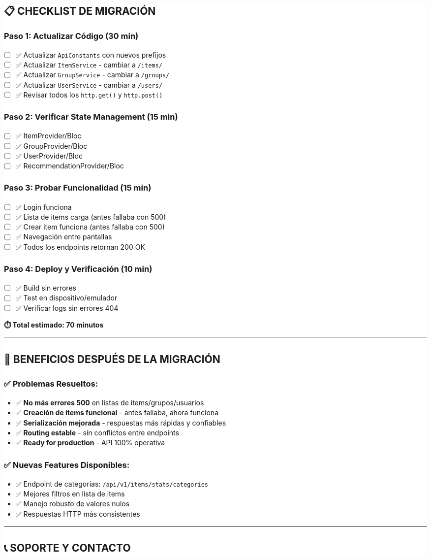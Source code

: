 
## 📋 **CHECKLIST DE MIGRACIÓN**

### **Paso 1: Actualizar Código (30 min)**
- [ ] ✅ Actualizar `ApiConstants` con nuevos prefijos
- [ ] ✅ Actualizar `ItemService` - cambiar a `/items/`
- [ ] ✅ Actualizar `GroupService` - cambiar a `/groups/`  
- [ ] ✅ Actualizar `UserService` - cambiar a `/users/`
- [ ] ✅ Revisar todos los `http.get()` y `http.post()`

### **Paso 2: Verificar State Management (15 min)**
- [ ] ✅ ItemProvider/Bloc
- [ ] ✅ GroupProvider/Bloc  
- [ ] ✅ UserProvider/Bloc
- [ ] ✅ RecommendationProvider/Bloc

### **Paso 3: Probar Funcionalidad (15 min)**
- [ ] ✅ Login funciona
- [ ] ✅ Lista de items carga (antes fallaba con 500)
- [ ] ✅ Crear item funciona (antes fallaba con 500)
- [ ] ✅ Navegación entre pantallas
- [ ] ✅ Todos los endpoints retornan 200 OK

### **Paso 4: Deploy y Verificación (10 min)**
- [ ] ✅ Build sin errores
- [ ] ✅ Test en dispositivo/emulador
- [ ] ✅ Verificar logs sin errores 404

**⏱️ Total estimado: 70 minutos**

---

## 🚀 **BENEFICIOS DESPUÉS DE LA MIGRACIÓN**

### **✅ Problemas Resueltos:**
- ✅ **No más errores 500** en listas de items/grupos/usuarios
- ✅ **Creación de items funcional** - antes fallaba, ahora funciona
- ✅ **Serialización mejorada** - respuestas más rápidas y confiables
- ✅ **Routing estable** - sin conflictos entre endpoints
- ✅ **Ready for production** - API 100% operativa

### **✅ Nuevas Features Disponibles:**
- ✅ Endpoint de categorías: `/api/v1/items/stats/categories`
- ✅ Mejores filtros en lista de items
- ✅ Manejo robusto de valores nulos
- ✅ Respuestas HTTP más consistentes

---

## 📞 **SOPORTE Y CONTACTO**
